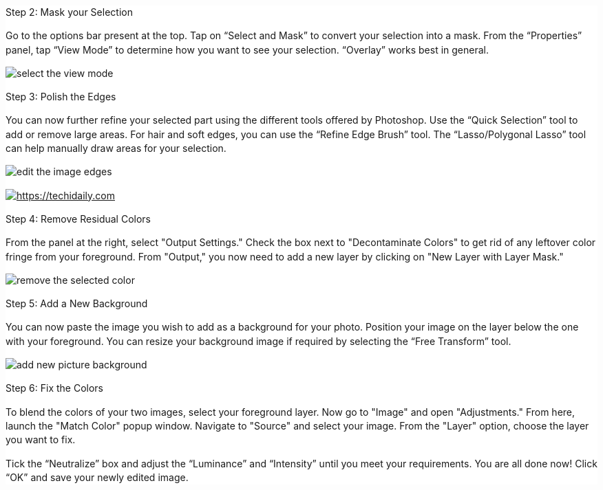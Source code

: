 



Step 2: Mask your Selection

Go to the options bar present at the top. Tap on “Select and Mask” to convert your selection into a mask. From the “Properties” panel, tap “View Mode” to determine how you want to see your selection. “Overlay” works best in general.

![select the view mode](https://images.wondershare.com/filmora/article-images/2022/edit-blur-or-remove-photo-background-2.jpg)

Step 3: Polish the Edges

You can now further refine your selected part using the different tools offered by Photoshop. Use the “Quick Selection” tool to add or remove large areas. For hair and soft edges, you can use the “Refine Edge Brush” tool. The “Lasso/Polygonal Lasso” tool can help manually draw areas for your selection.

![edit the image edges](https://images.wondershare.com/filmora/article-images/2022/edit-blur-or-remove-photo-background-3.jpg)






<a href="https://unicoeye.pxf.io/c/5597632/2134489/18498" target="_top" id="2134489">
  <img src="//a.impactradius-go.com/display-ad/18498-2134489" border="0" alt="https://techidaily.com" width="728" height="90"/>
</a>
<img height="0" width="0" src="https://unicoeye.pxf.io/i/5597632/2134489/18498" style="position:absolute;visibility:hidden;" border="0" />





Step 4: Remove Residual Colors

From the panel at the right, select "Output Settings." Check the box next to "Decontaminate Colors" to get rid of any leftover color fringe from your foreground. From "Output," you now need to add a new layer by clicking on "New Layer with Layer Mask."

![remove the selected color](https://images.wondershare.com/filmora/article-images/2022/edit-blur-or-remove-photo-background-4.jpg)

Step 5: Add a New Background

You can now paste the image you wish to add as a background for your photo. Position your image on the layer below the one with your foreground. You can resize your background image if required by selecting the “Free Transform” tool.

![ add new picture background](https://images.wondershare.com/filmora/article-images/2022/edit-blur-or-remove-photo-background-5.jpg)

Step 6: Fix the Colors

To blend the colors of your two images, select your foreground layer. Now go to "Image" and open "Adjustments." From here, launch the "Match Color" popup window. Navigate to "Source" and select your image. From the "Layer" option, choose the layer you want to fix.

Tick the “Neutralize” box and adjust the “Luminance” and “Intensity” until you meet your requirements. You are all done now! Click “OK” and save your newly edited image.
